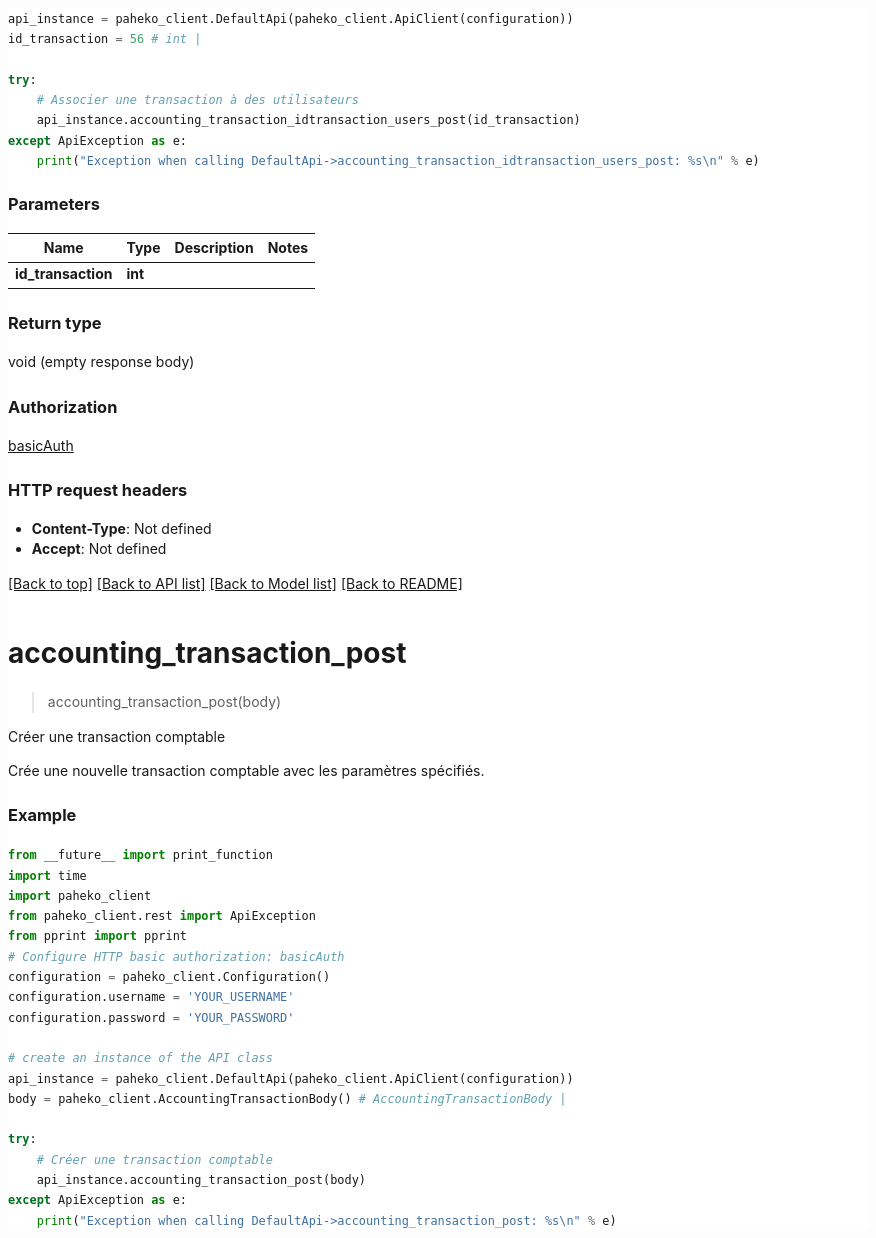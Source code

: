 ```python
api_instance = paheko_client.DefaultApi(paheko_client.ApiClient(configuration))
id_transaction = 56 # int | 

try:
    # Associer une transaction à des utilisateurs
    api_instance.accounting_transaction_idtransaction_users_post(id_transaction)
except ApiException as e:
    print("Exception when calling DefaultApi->accounting_transaction_idtransaction_users_post: %s\n" % e)
```

### Parameters

Name | Type | Description  | Notes
------------- | ------------- | ------------- | -------------
 **id_transaction** | **int**|  | 

### Return type

void (empty response body)

### Authorization

[basicAuth](../README.md#basicAuth)

### HTTP request headers

 - **Content-Type**: Not defined
 - **Accept**: Not defined

[[Back to top]](#) [[Back to API list]](../README.md#documentation-for-api-endpoints) [[Back to Model list]](../README.md#documentation-for-models) [[Back to README]](../README.md)

# **accounting_transaction_post**
> accounting_transaction_post(body)

Créer une transaction comptable

Crée une nouvelle transaction comptable avec les paramètres spécifiés.

### Example
```python
from __future__ import print_function
import time
import paheko_client
from paheko_client.rest import ApiException
from pprint import pprint
# Configure HTTP basic authorization: basicAuth
configuration = paheko_client.Configuration()
configuration.username = 'YOUR_USERNAME'
configuration.password = 'YOUR_PASSWORD'

# create an instance of the API class
api_instance = paheko_client.DefaultApi(paheko_client.ApiClient(configuration))
body = paheko_client.AccountingTransactionBody() # AccountingTransactionBody | 

try:
    # Créer une transaction comptable
    api_instance.accounting_transaction_post(body)
except ApiException as e:
    print("Exception when calling DefaultApi->accounting_transaction_post: %s\n" % e)
```
